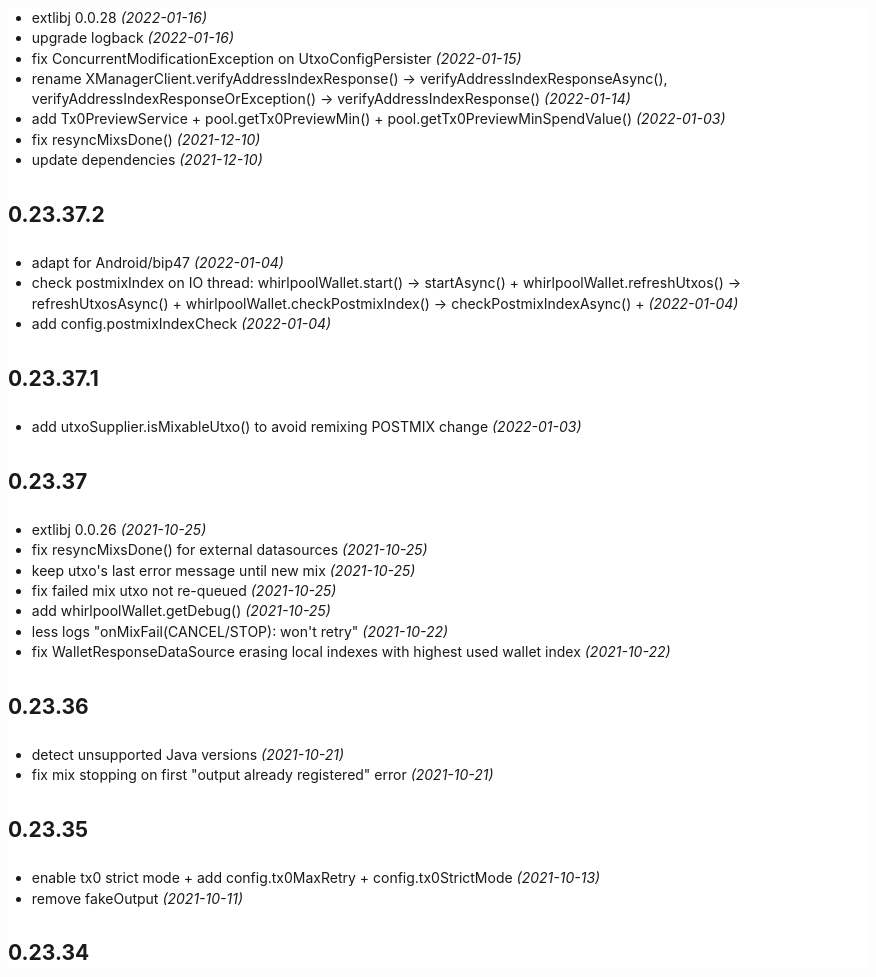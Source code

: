 - extlibj 0.0.28 *(2022-01-16)*
- upgrade logback *(2022-01-16)*
- fix ConcurrentModificationException on UtxoConfigPersister *(2022-01-15)*
- rename XManagerClient.verifyAddressIndexResponse() -> verifyAddressIndexResponseAsync(), verifyAddressIndexResponseOrException() -> verifyAddressIndexResponse() *(2022-01-14)*
- add Tx0PreviewService + pool.getTx0PreviewMin() + pool.getTx0PreviewMinSpendValue() *(2022-01-03)*
- fix resyncMixsDone() *(2021-12-10)*
- update dependencies *(2021-12-10)*

## 0.23.37.2
### 

- adapt for Android/bip47 *(2022-01-04)*
- check postmixIndex on IO thread: whirlpoolWallet.start() -> startAsync() + whirlpoolWallet.refreshUtxos() -> refreshUtxosAsync() + whirlpoolWallet.checkPostmixIndex() -> checkPostmixIndexAsync() + *(2022-01-04)*
- add config.postmixIndexCheck *(2022-01-04)*

## 0.23.37.1
### 

- add utxoSupplier.isMixableUtxo() to avoid remixing POSTMIX change *(2022-01-03)*

## 0.23.37
### 

- extlibj 0.0.26 *(2021-10-25)*
- fix resyncMixsDone() for external datasources *(2021-10-25)*
- keep utxo's last error message until new mix *(2021-10-25)*
- fix failed mix utxo not re-queued *(2021-10-25)*
- add whirlpoolWallet.getDebug() *(2021-10-25)*
- less logs "onMixFail(CANCEL/STOP): won't retry" *(2021-10-22)*
- fix WalletResponseDataSource erasing local indexes with highest used wallet index *(2021-10-22)*

## 0.23.36
### 

- detect unsupported Java versions *(2021-10-21)*
- fix mix stopping on first "output already registered" error *(2021-10-21)*

## 0.23.35
### 

- enable tx0 strict mode + add config.tx0MaxRetry + config.tx0StrictMode *(2021-10-13)*
- remove fakeOutput *(2021-10-11)*

## 0.23.34
### 
